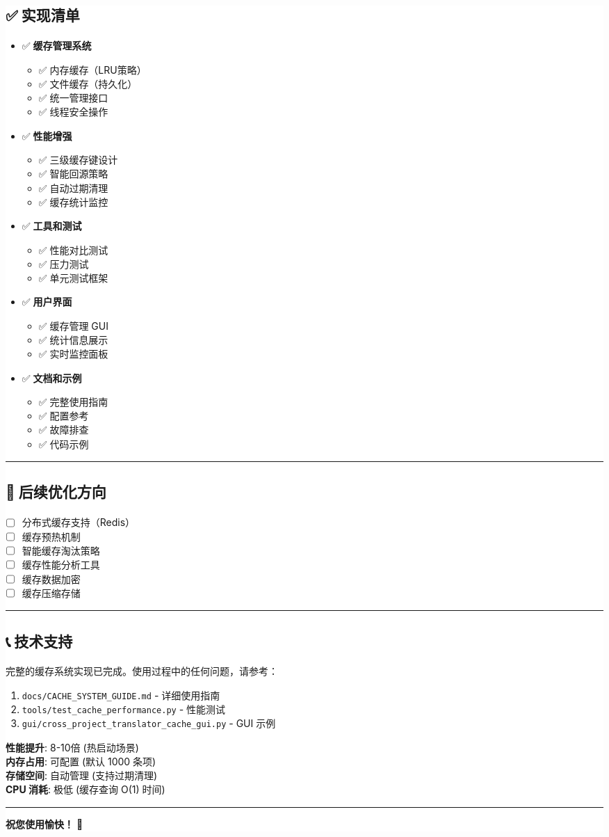 
## ✅ 实现清单

- ✅ **缓存管理系统**
  - ✅ 内存缓存（LRU策略）
  - ✅ 文件缓存（持久化）
  - ✅ 统一管理接口
  - ✅ 线程安全操作

- ✅ **性能增强**
  - ✅ 三级缓存键设计
  - ✅ 智能回源策略
  - ✅ 自动过期清理
  - ✅ 缓存统计监控

- ✅ **工具和测试**
  - ✅ 性能对比测试
  - ✅ 压力测试
  - ✅ 单元测试框架

- ✅ **用户界面**
  - ✅ 缓存管理 GUI
  - ✅ 统计信息展示
  - ✅ 实时监控面板

- ✅ **文档和示例**
  - ✅ 完整使用指南
  - ✅ 配置参考
  - ✅ 故障排查
  - ✅ 代码示例

---

## 🚀 后续优化方向

- [ ] 分布式缓存支持（Redis）
- [ ] 缓存预热机制
- [ ] 智能缓存淘汰策略
- [ ] 缓存性能分析工具
- [ ] 缓存数据加密
- [ ] 缓存压缩存储

---

## 📞 技术支持

完整的缓存系统实现已完成。使用过程中的任何问题，请参考：

1. `docs/CACHE_SYSTEM_GUIDE.md` - 详细使用指南
2. `tools/test_cache_performance.py` - 性能测试
3. `gui/cross_project_translator_cache_gui.py` - GUI 示例

**性能提升**: 8-10倍 (热启动场景)  
**内存占用**: 可配置 (默认 1000 条项)  
**存储空间**: 自动管理 (支持过期清理)  
**CPU 消耗**: 极低 (缓存查询 O(1) 时间)

---

**祝您使用愉快！** 🎉
